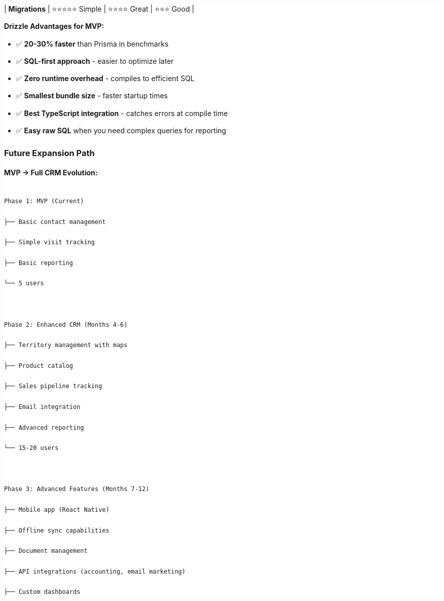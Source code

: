 | **Migrations** | ⭐⭐⭐⭐⭐ Simple | ⭐⭐⭐⭐ Great | ⭐⭐⭐ Good |

  

**Drizzle Advantages for MVP:**

- ✅ **20-30% faster** than Prisma in benchmarks

- ✅ **SQL-first approach** - easier to optimize later

- ✅ **Zero runtime overhead** - compiles to efficient SQL

- ✅ **Smallest bundle size** - faster startup times

- ✅ **Best TypeScript integration** - catches errors at compile time

- ✅ **Easy raw SQL** when you need complex queries for reporting

  

### Future Expansion Path

  

**MVP → Full CRM Evolution:**

  

```

Phase 1: MVP (Current)

├── Basic contact management

├── Simple visit tracking

├── Basic reporting

└── 5 users

  

Phase 2: Enhanced CRM (Months 4-6)

├── Territory management with maps

├── Product catalog

├── Sales pipeline tracking

├── Email integration

├── Advanced reporting

└── 15-20 users

  

Phase 3: Advanced Features (Months 7-12)

├── Mobile app (React Native)

├── Offline sync capabilities

├── Document management

├── API integrations (accounting, email marketing)

├── Custom dashboards

```